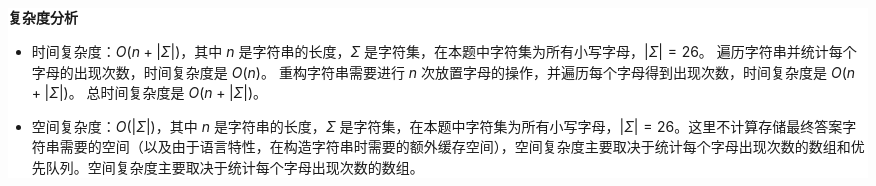 
**复杂度分析**

- 时间复杂度：$O(n+|\Sigma|)$，其中 $n$ 是字符串的长度，$\Sigma$ 是字符集，在本题中字符集为所有小写字母，$|\Sigma|=26$。
  遍历字符串并统计每个字母的出现次数，时间复杂度是 $O(n)$。
  重构字符串需要进行 $n$ 次放置字母的操作，并遍历每个字母得到出现次数，时间复杂度是 $O(n+|\Sigma|)$。
  总时间复杂度是 $O(n+|\Sigma|)$。

- 空间复杂度：$O(|\Sigma|)$，其中 $n$ 是字符串的长度，$\Sigma$ 是字符集，在本题中字符集为所有小写字母，$|\Sigma|=26$。这里不计算存储最终答案字符串需要的空间（以及由于语言特性，在构造字符串时需要的额外缓存空间），空间复杂度主要取决于统计每个字母出现次数的数组和优先队列。空间复杂度主要取决于统计每个字母出现次数的数组。
